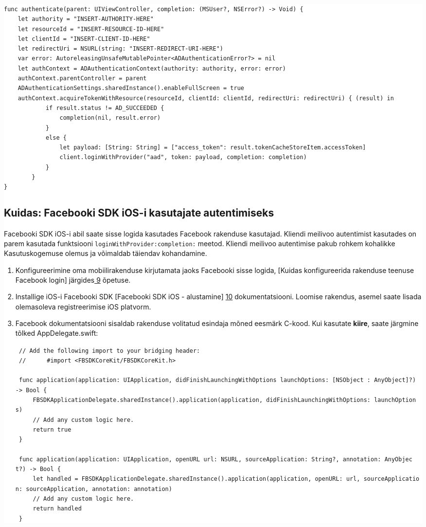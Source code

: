     func authenticate(parent: UIViewController, completion: (MSUser?, NSError?) -> Void) {
        let authority = "INSERT-AUTHORITY-HERE"
        let resourceId = "INSERT-RESOURCE-ID-HERE"
        let clientId = "INSERT-CLIENT-ID-HERE"
        let redirectUri = NSURL(string: "INSERT-REDIRECT-URI-HERE")
        var error: AutoreleasingUnsafeMutablePointer<ADAuthenticationError?> = nil
        let authContext = ADAuthenticationContext(authority: authority, error: error)
        authContext.parentController = parent
        ADAuthenticationSettings.sharedInstance().enableFullScreen = true
        authContext.acquireTokenWithResource(resourceId, clientId: clientId, redirectUri: redirectUri) { (result) in
                if result.status != AD_SUCCEEDED {
                    completion(nil, result.error)
                }
                else {
                    let payload: [String: String] = ["access_token": result.tokenCacheStoreItem.accessToken]
                    client.loginWithProvider("aad", token: payload, completion: completion)
                }
            }
    }

## <a name="facebook-sdk"></a>Kuidas: Facebooki SDK iOS-i kasutajate autentimiseks

Facebooki SDK iOS-i abil saate sisse logida kasutades Facebook rakenduse kasutajad.  Kliendi meilivoo autentimist kasutades on parem kasutada funktsiooni `loginWithProvider:completion:` meetod.  Kliendi meilivoo autentimise pakub rohkem kohalikke Kasutuskogemuse olemus ja võimaldab täiendav kohandamine.

1. Konfigureerimine oma mobiilirakenduse kirjutamata jaoks Facebooki sisse logida, [Kuidas konfigureerida rakenduse teenuse Facebook login] järgides[ 9] õpetuse.

2. Installige iOS-i Facebooki SDK [Facebooki SDK iOS - alustamine] [ 10] dokumentatsiooni. Loomise rakendus, asemel saate lisada olemasoleva registreerimise iOS platvorm. 

3. Facebook dokumentatsiooni sisaldab rakenduse volitatud esindaja mõned eesmärk C-kood. Kui kasutate **kiire**, saate järgmine tõlked AppDelegate.swift:
  
        // Add the following import to your bridging header:
        //      #import <FBSDKCoreKit/FBSDKCoreKit.h>
        
        func application(application: UIApplication, didFinishLaunchingWithOptions launchOptions: [NSObject : AnyObject]?) -> Bool {
            FBSDKApplicationDelegate.sharedInstance().application(application, didFinishLaunchingWithOptions: launchOptions)
            // Add any custom logic here.
            return true
        }

        func application(application: UIApplication, openURL url: NSURL, sourceApplication: String?, annotation: AnyObject?) -> Bool {
            let handled = FBSDKApplicationDelegate.sharedInstance().application(application, openURL: url, sourceApplication: sourceApplication, annotation: annotation)
            // Add any custom logic here.
            return handled
        }


[What is Mobile Services]: #what-is
[Concepts]: #concepts
[Setup and Prerequisites]: #Setup
[How to: Create the Mobile Services client]: #create-client
[How to: Create a table reference]: #table-reference
[How to: Query data from a mobile service]: #querying
[Filter returned data]: #filtering
[Sort returned data]: #sorting
[Return data in pages]: #paging
[Select specific columns]: #selecting
[How to: Bind data to the user interface]: #binding
[How to: Insert data into a mobile service]: #inserting
[How to: Modify data in a mobile service]: #modifying
[How to: Authenticate users]: #authentication
[Cache authentication tokens]: #caching-tokens
[How to: Upload images and large files]: #blobs
[How to: Handle errors]: #errors
[How to: Design unit tests]: #unit-testing
[How to: Customize the client]: #customizing
[Customize request headers]: #custom-headers
[Customize data type serialization]: #custom-serialization
[Next Steps]: #next-steps
[How to: Use MSQuery]: #query-object
[Azure'i Mobile'i rakendused kiire algus]: app-service-mobile-ios-get-started.md
[Add Mobile Services to Existing App]: /develop/mobile/tutorials/get-started-data
[Get started with Mobile Services]: /develop/mobile/tutorials/get-started-ios
[Validate and modify data in Mobile Services by using server scripts]: /develop/mobile/tutorials/validate-modify-and-augment-data-ios
[Mobile Services SDK]: https://go.microsoft.com/fwLink/p/?LinkID=266533
[Authentication]: /develop/mobile/tutorials/get-started-with-users-ios
[iOS SDK]: https://developer.apple.com/xcode
[Handling Expired Tokens]: http://go.microsoft.com/fwlink/p/?LinkId=301955
[Live Connect SDK]: http://go.microsoft.com/fwlink/p/?LinkId=301960
[Permissions]: http://msdn.microsoft.com/library/windowsazure/jj193161.aspx
[Service-side Authorization]: mobile-services-javascript-backend-service-side-authorization.md
[Use scripts to authorize users]: /develop/mobile/tutorials/authorize-users-in-scripts-ios
[Dünaamiline skeem]: http://go.microsoft.com/fwlink/p/?LinkId=296271
[How to: access custom parameters]: /develop/mobile/how-to-guides/work-with-server-scripts#access-headers
[Create a table]: http://msdn.microsoft.com/library/windowsazure/jj193162.aspx
[NSDictionary object]: http://go.microsoft.com/fwlink/p/?LinkId=301965
[ASCII control codes C0 and C1]: http://en.wikipedia.org/wiki/Data_link_escape_character#C1_set
[CLI to manage Mobile Services tables]: ../virtual-machines-command-line-tools.md#Mobile_Tables
[Conflict-Handler]: mobile-services-ios-handling-conflicts-offline-data.md#add-conflict-handling
[Struktuuri armatuurlaud]: https://www.fabric.io/home
[Struktuuri iOS - töötamise alustamine]: https://docs.fabric.io/ios/fabric/getting-started.html
[1]: https://github.com/Azure/azure-mobile-apps-ios-client/blob/master/README.md#ios-client-sdk
[2]: http://azure.github.io/azure-mobile-apps-ios-client/
[3]: https://msdn.microsoft.com/library/azure/dn495101.aspx
[4]: app-service-mobile-dotnet-backend-how-to-use-server-sdk.md#tags
[5]: http://azure.github.io/azure-mobile-services/iOS/v3/Classes/MSClient.html#//api/name/invokeAPI:data:HTTPMethod:parameters:headers:completion:
[6]: https://github.com/Azure/azure-mobile-services/blob/master/sdk/iOS/src/MSError.h
[7]: app-service-mobile-how-to-configure-active-directory-authentication.md
[8]: ../active-directory/active-directory-devquickstarts-ios.md#em1-determine-what-your-redirect-uri-will-be-for-iosem
[9]: app-service-mobile-how-to-configure-facebook-authentication.md
[10]: https://developers.facebook.com/docs/ios/getting-started